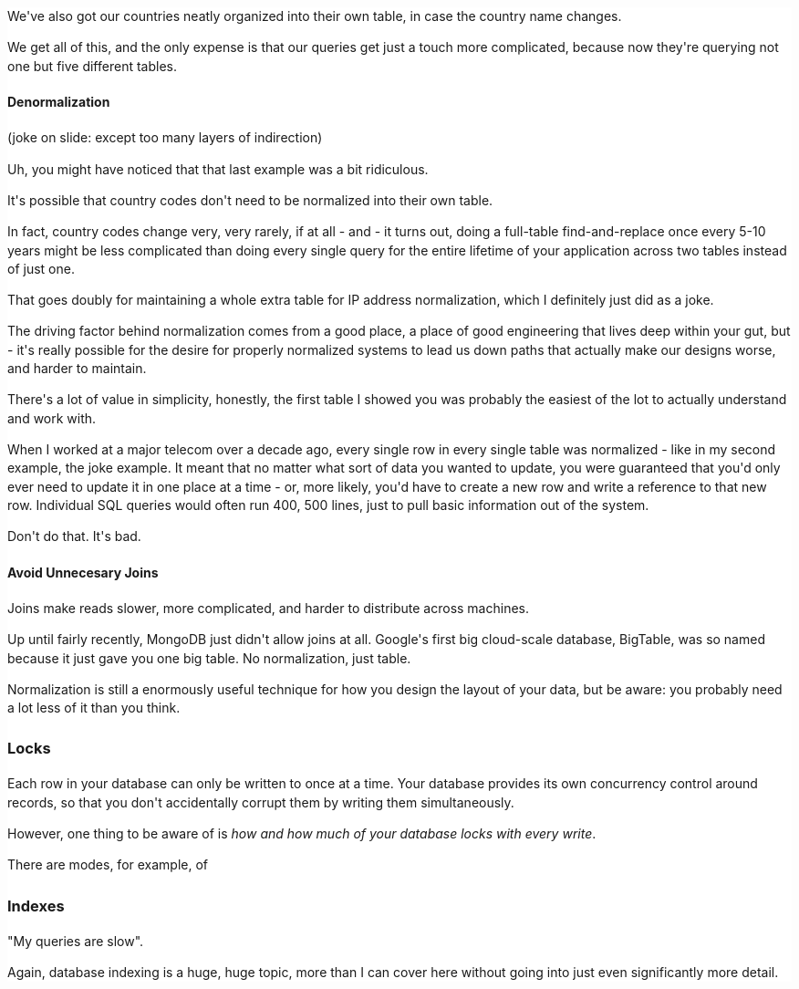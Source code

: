 We've also got our countries neatly organized into their own table, in case the country name changes. 

We get all of this, and the only expense is that our queries get just a touch more complicated, because now they're querying not one but five different tables.

#### Denormalization
(joke on slide: except too many layers of indirection)

Uh, you might have noticed that that last example was a bit ridiculous.

It's possible that country codes don't need to be normalized into their own table. 

In fact, country codes change very, very rarely, if at all - and - it turns out, doing a full-table find-and-replace once every 5-10 years might be less complicated than doing every single query for the entire lifetime of your application across two tables instead of just one. 

That goes doubly for maintaining a whole extra table for IP address normalization, which I definitely just did as a joke.

The driving factor behind normalization comes from a good place, a place of good engineering that lives deep within your gut, but - it's really possible for the desire for properly normalized systems to lead us down paths that actually make our designs worse, and harder to maintain.  

There's a lot of value in simplicity, honestly, the first table I showed you was probably the easiest of the lot to actually understand and work with. 

When I worked at a major telecom over a decade ago, every single row in every single table was normalized - like in my second example, the joke example. It meant that no matter what sort of data you wanted to update, you were guaranteed that you'd only ever need to update it in one place at a time - or, more likely, you'd have to create a new row and write a reference to that new row. Individual SQL queries would often run 400, 500 lines, just to pull basic information out of the system.

Don't do that. It's bad.

#### Avoid Unnecesary Joins
Joins make reads slower, more complicated, and harder to distribute across machines. 

Up until fairly recently, MongoDB just didn't allow joins at all. Google's first big cloud-scale database, BigTable, was so named because it just gave you one big table. No normalization, just table.

Normalization is still a enormously useful technique for how you design the layout of your data, but be aware: you probably need a lot less of it than you think.

### Locks 
Each row in your database can only be written to once at a time. Your database provides its own concurrency control around records, so that you don't accidentally corrupt them by writing them simultaneously. 

However, one thing to be aware of is _how and how much of your database locks with every write_. 

There are modes, for example, of 

### Indexes
"My queries are slow". 

Again, database indexing is a huge, huge topic, more than I can cover here without going into just even significantly more detail. 
